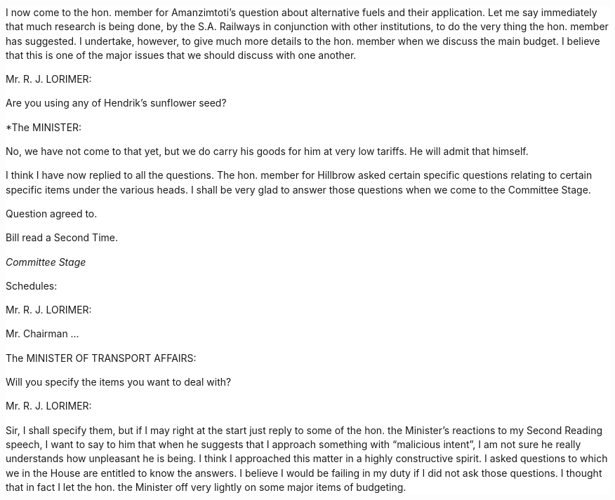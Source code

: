 <p>I now come to the hon. member for Amanzimtoti&#x2019;s question about alternative fuels and their application. Let me say immediately that much research is being done, by the S.A. Railways in conjunction with other institutions, to do the very thing the hon. member has suggested. I undertake, however, to give much more details to the hon. member when we discuss the main budget. I believe that this is one of the major issues that we should discuss with one another.</p>

</speech>

<speech by="#lorimer">

<from>Mr. <person refersTo="hansard_za">R. J. LORIMER</person>:</from>

<p>Are you using any of Hendrik&#x2019;s sunflower seed&#x003F;</p>

</speech>

<speech by="#minister">

<from>*The <person refersTo="hansard_za">MINISTER</person>:</from>

<p>No, we have not come to that yet, but we do carry his goods for him at very low tariffs. He will admit that himself.</p>

<p>I think I have now replied to all the questions. The hon. member for Hillbrow asked certain specific questions relating to certain specific items under the various heads. <span class="col_1013-1014" refersTo="page_0525"/>I shall be very glad to answer those questions when we come to the Committee Stage.</p>

<p>Question agreed to.</p>

<p>Bill read a Second Time.</p>

<p><i>Committee Stage</i></p>

<p>Schedules:</p>

</speech>

<speech by="#lorimer">

<from>Mr. <person refersTo="hansard_za">R. J. LORIMER</person>:</from>

<p>Mr. Chairman &#x2026;</p>

</speech>

<speech by="#minister_of_transport_affairs">

<from>The <person refersTo="hansard_za">MINISTER OF TRANSPORT AFFAIRS</person>:</from>

<p>Will you specify the items you want to deal with&#x003F;</p>

</speech>

<speech by="#lorimer">

<from>Mr. <person refersTo="hansard_za">R. J. LORIMER</person>:</from>

<p>Sir, I shall specify them, but if I may right at the start just reply to some of the hon. the Minister&#x2019;s reactions to my Second Reading speech, I want to say to him that when he suggests that I approach something with &#x201C;malicious intent&#x201D;, I am not sure he really understands how unpleasant he is being. I think I approached this matter in a highly constructive spirit. I asked questions to which we in the House are entitled to know the answers. I believe I would be failing in my duty if I did not ask those questions. I thought that in fact I let the hon. the Minister off very lightly on some major items of budgeting.</p>

